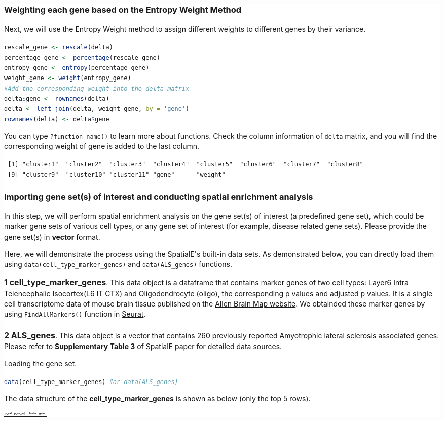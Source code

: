 ### Weighting each gene based on the Entropy Weight Method

Next, we will use the Entropy Weight method to assign different weights to different genes by their variance.

```r
rescale_gene <- rescale(delta) 
percentage_gene <- percentage(rescale_gene) 
entropy_gene <- entropy(percentage_gene) 
weight_gene <- weight(entropy_gene) 
#Add the corresponding weight into the delta matrix
delta$gene <- rownames(delta)
delta <- left_join(delta, weight_gene, by = 'gene')
rownames(delta) <- delta$gene
```

You can type `?function name()` to learn more about functions. Check the column information of `delta` matrix, and you will find the corresponding weight of gene is added to the last column.

```
 [1] "cluster1"  "cluster2"  "cluster3"  "cluster4"  "cluster5"  "cluster6"  "cluster7"  "cluster8" 
 [9] "cluster9"  "cluster10" "cluster11" "gene"      "weight" 
```
### Importing gene set(s) of interest and conducting spatial enrichment analysis

In this step, we will perform spatial enrichment analysis on the gene set(s) of interest (a predefined gene set), which could be marker gene sets of various cell types, or any gene set of interest (for example, disease related gene sets). Please provide the gene set(s) in **vector** format.

Here, we will demonstrate the process using the SpatialE's built-in data sets. As demonstrated below, you can directly load them using `data(cell_type_marker_genes)` and `data(ALS_genes)` functions.

<font size=3.5>**1 cell_type_marker_genes**</font>. This data object is a dataframe that contains marker genes of two cell types: Layer6 Intra Telencephalic Isocortex(L6 IT CTX) and Oligodendrocyte (oligo), the corresponding p values and adjusted p values. It is a single cell transcriptome data of mouse brain tissue published on the [Allen Brain Map website](http://portal.brain-map.org/atlases-and-data/rnaseq/mouse-whole-cortex-and-hippocampus-smart-seq). We obtainded these marker genes by using `FindAllMarkers()` function in [Seurat](https://satijalab.org/seurat/index.html).<br> 
<br>
<font size=3.5>**2 ALS_genes**</font>. This data object is a vector that contains 260 previously reported Amyotrophic lateral sclerosis associated genes. Please refer to **Supplementary Table 3** of SpatialE paper for detailed data sources.<br>

Loading the gene set.
```r
data(cell_type_marker_genes) #or data(ALS_genes)
```
The data structure of the **cell_type_marker_genes** is shown as below (only the top 5 rows).


<table class="table table-responsive-{sm|md|lg|xl" style="font-size: 5px; width: auto !important; margin-left: auto; margin-right: auto;">
 <thead>
  <tr>
   <th style="text-align:right;position: sticky; top:0; background-color: #FFFFFF;text-align: center;"> p_val </th>
   <th style="text-align:right;position: sticky; top:0; background-color: #FFFFFF;text-align: center;"> p_val_adj </th>
   <th style="text-align:left;position: sticky; top:0; background-color: #FFFFFF;text-align: center;"> cluster </th>
   <th style="text-align:left;position: sticky; top:0; background-color: #FFFFFF;text-align: center;"> gene </th>
  </tr>
 </thead>
<tbody>
  <tr>